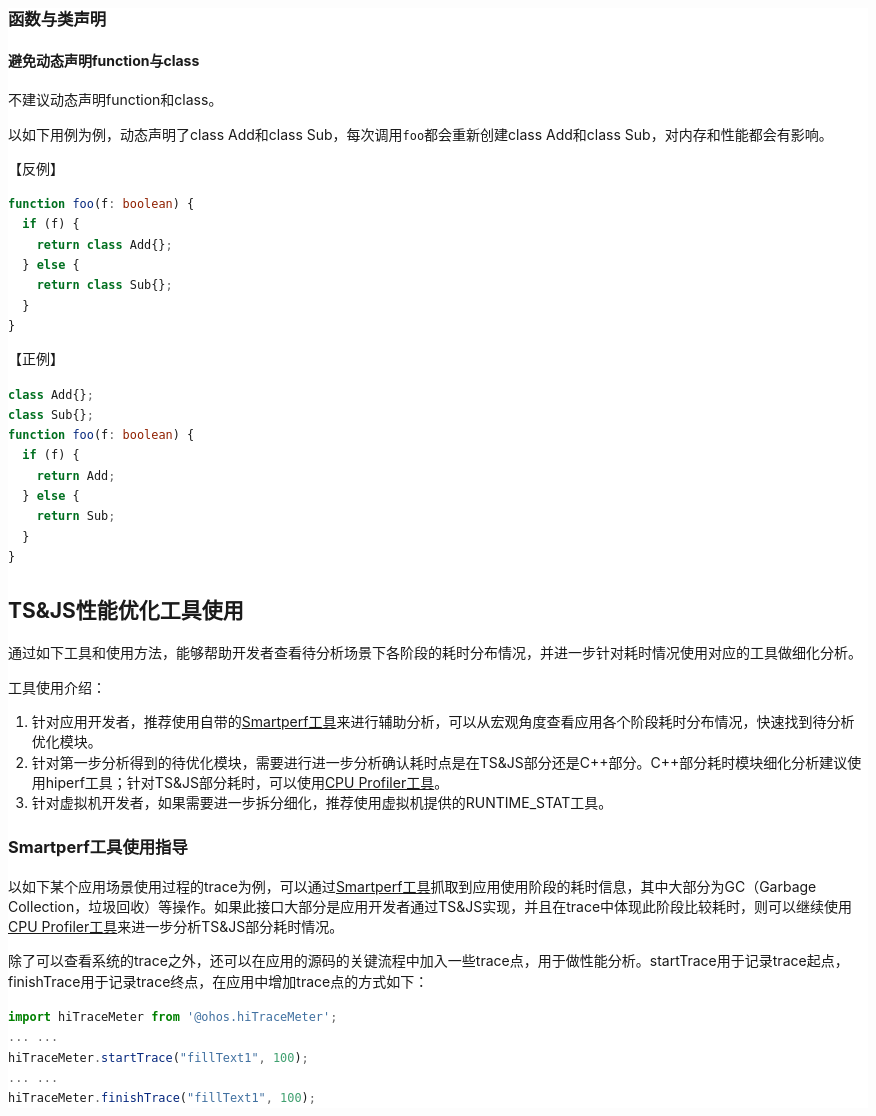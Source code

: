 ### 函数与类声明

#### 避免动态声明function与class

不建议动态声明function和class。

以如下用例为例，动态声明了class Add和class Sub，每次调用`foo`都会重新创建class Add和class Sub，对内存和性能都会有影响。

【反例】

``` TypeScript
function foo(f: boolean) {
  if (f) {
    return class Add{};
  } else {
    return class Sub{};
  }
}
```

【正例】

``` TypeScript
class Add{};
class Sub{};
function foo(f: boolean) {
  if (f) {
    return Add;
  } else {
    return Sub;
  }
}
```

## TS&JS性能优化工具使用

通过如下工具和使用方法，能够帮助开发者查看待分析场景下各阶段的耗时分布情况，并进一步针对耗时情况使用对应的工具做细化分析。

工具使用介绍：

1. 针对应用开发者，推荐使用自带的[Smartperf工具](../../device-dev/device-test/smartperf-host.md)来进行辅助分析，可以从宏观角度查看应用各个阶段耗时分布情况，快速找到待分析优化模块。
2. 针对第一步分析得到的待优化模块，需要进行进一步分析确认耗时点是在TS&JS部分还是C++部分。C++部分耗时模块细化分析建议使用hiperf工具；针对TS&JS部分耗时，可以使用[CPU Profiler工具](application-performance-analysis.md)。
3. 针对虚拟机开发者，如果需要进一步拆分细化，推荐使用虚拟机提供的RUNTIME_STAT工具。

### Smartperf工具使用指导

以如下某个应用场景使用过程的trace为例，可以通过[Smartperf工具](../../device-dev/device-test/smartperf-host.md)抓取到应用使用阶段的耗时信息，其中大部分为GC（Garbage Collection，垃圾回收）等操作。如果此接口大部分是应用开发者通过TS&JS实现，并且在trace中体现此阶段比较耗时，则可以继续使用[CPU Profiler工具](application-performance-analysis.md)来进一步分析TS&JS部分耗时情况。

除了可以查看系统的trace之外，还可以在应用的源码的关键流程中加入一些trace点，用于做性能分析。startTrace用于记录trace起点，finishTrace用于记录trace终点，在应用中增加trace点的方式如下：

``` TypeScript
import hiTraceMeter from '@ohos.hiTraceMeter';
... ...
hiTraceMeter.startTrace("fillText1", 100);
... ...
hiTraceMeter.finishTrace("fillText1", 100);
```
